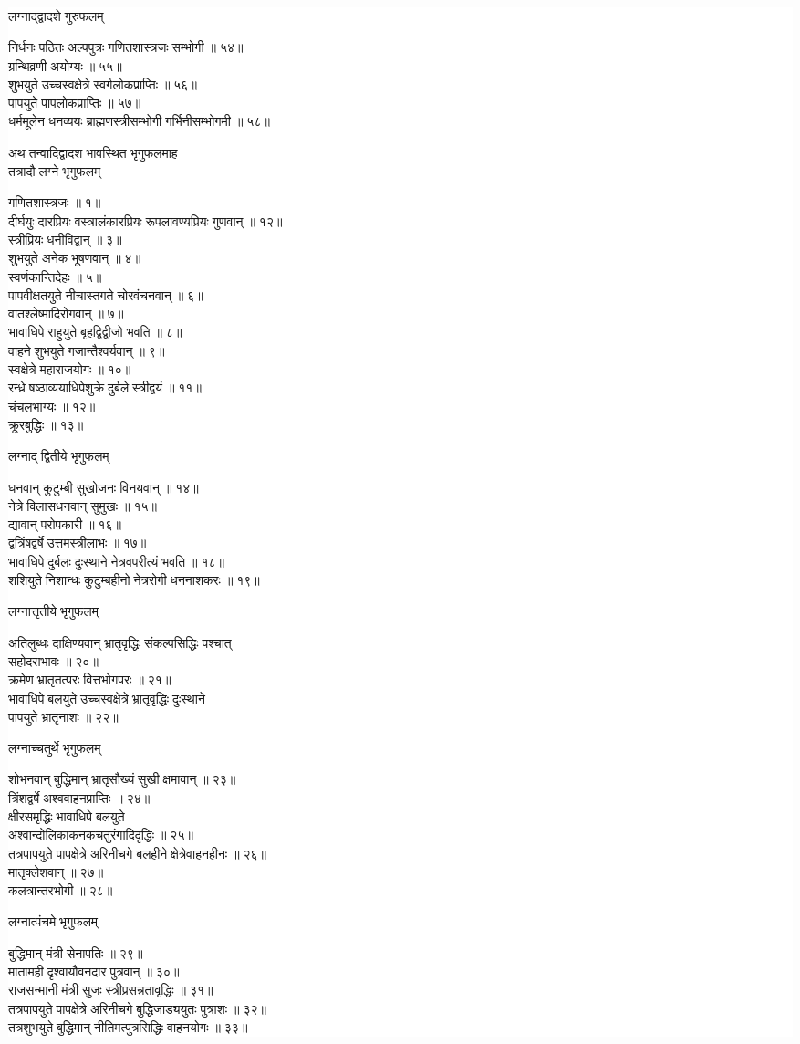 लग्नाद्द्वादशे गुरुफलम्

निर्धनः पठितः अल्पपुत्रः गणितशास्त्रजः सम्भोगी ॥ ५४॥  
ग्रन्थिव्रणी अयोग्यः ॥ ५५॥  
शुभयुते उच्चस्वक्षेत्रे स्वर्गलोकप्राप्तिः ॥ ५६॥  
पापयुते पापलोकप्राप्तिः ॥ ५७॥  
धर्ममूलेन धनव्ययः ब्राह्मणस्त्रीसम्भोगी गर्भिनीसम्भोगमी ॥ ५८॥


अथ तन्वादिद्वादश भावस्थित भृगुफलमाह  
तत्रादौ लग्ने भृगुफलम्

गणितशास्त्रजः ॥ १॥  
दीर्घयुः दारप्रियः वस्त्रालंकारप्रियः रूपलावण्यप्रियः गुणवान् ॥ १२॥  
स्त्रीप्रियः धनीविद्वान् ॥ ३॥  
शुभयुते अनेक भूषणवान् ॥ ४॥  
स्वर्णकान्तिदेहः ॥ ५॥  
पापवीक्षतयुते नीचास्तगते चोरवंचनवान् ॥ ६॥  
वातश्लेष्मादिरोगवान् ॥ ७॥  
भावाधिपे राहुयुते बृहद्विद्वीजो भवति ॥ ८॥  
वाहने शुभयुते गजान्तैश्वर्यवान् ॥ ९॥  
स्वक्षेत्रे महाराजयोगः ॥ १०॥  
रन्ध्रे षष्ठाव्ययाधिपेशुक्रे दुर्बले स्त्रीद्वयं ॥ ११॥  
चंचलभाग्यः ॥ १२॥  
क्रूरबुद्धिः ॥ १३॥

लग्नाद् द्वितीये भृगुफलम्

धनवान् कुटुम्बी सुखोजनः विनयवान् ॥ १४॥  
नेत्रे विलासधनवान् सुमुखः ॥ १५॥  
द्यावान् परोपकारी ॥ १६॥  
द्वत्रिंषद्वर्षे उत्तमस्त्रीलाभः ॥ १७॥  
भावाधिपे दुर्बलः दुःस्थाने नेत्रवपरीत्यं भवति ॥ १८॥  
शशियुते निशान्धः कुटुम्बहीनो नेत्ररोगी धननाशकरः ॥ १९॥

लग्नात्तृतीये भृगुफलम्

अतिलुब्धः दाक्षिण्यवान् भ्रातृवृद्धिः संकल्पसिद्धिः पश्चात्  
सहोदराभावः ॥ २०॥  
क्रमेण भ्रातृतत्परः वित्तभोगपरः ॥ २१॥  
भावाधिपे बलयुते उच्चस्वक्षेत्रे भ्रातृवृद्धिः दुःस्थाने  
पापयुते भ्रातृनाशः ॥ २२॥

लग्नाच्चतुर्थे भृगुफलम्

शोभनवान् बुद्धिमान् भ्रातृसौख्यं सुखी क्षमावान् ॥ २३॥  
त्रिंशद्वर्षे अश्ववाहनप्राप्तिः ॥ २४॥  
क्षीरसमृद्धिः भावाधिपे बलयुते  
अश्वान्दोलिकाकनकचतुरंगादिदृद्धिः ॥ २५॥  
तत्रपापयुते पापक्षेत्रे अरिनीचगे बलहीने क्षेत्रेवाहनहीनः ॥ २६॥  
मातृक्लेशवान् ॥ २७॥  
कलत्रान्तरभोगी ॥ २८॥

लग्नात्पंचमे भृगुफलम्

बुद्धिमान् मंत्री सेनापतिः ॥ २९॥  
मातामही दृश्वायौवनदार पुत्रवान् ॥ ३०॥  
राजसन्मानी मंत्री सुजः स्त्रीप्रसन्नतावृद्धिः ॥ ३१॥  
तत्रपापयुते पापक्षेत्रे अरिनीचगे बुद्धिजाड्ययुतः पुत्राशः ॥ ३२॥  
तत्रशुभयुते बुद्धिमान् नीतिमत्पुत्रसिद्धिः वाहनयोगः ॥ ३३॥
